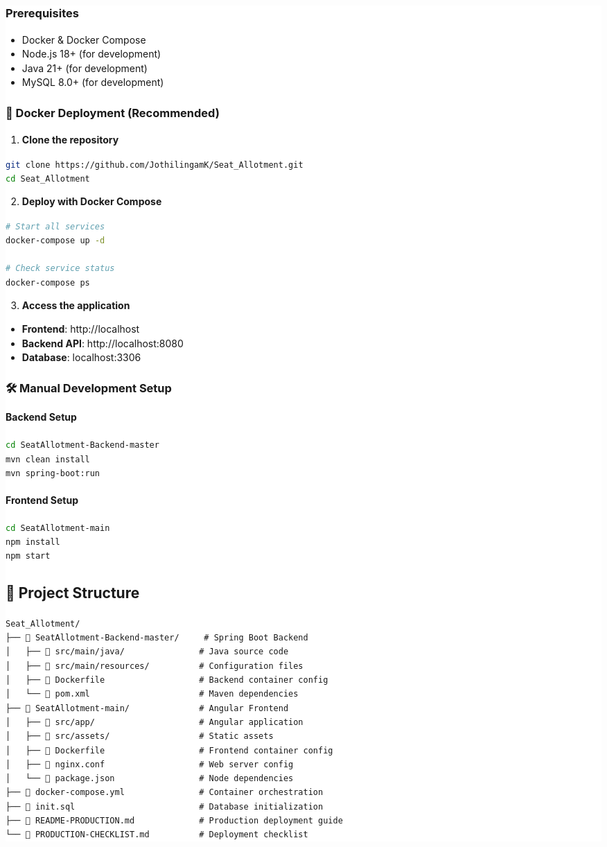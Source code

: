 ### Prerequisites
- Docker & Docker Compose
- Node.js 18+ (for development)
- Java 21+ (for development)
- MySQL 8.0+ (for development)

### 🐳 Docker Deployment (Recommended)

1. **Clone the repository**
```bash
git clone https://github.com/JothilingamK/Seat_Allotment.git
cd Seat_Allotment
```

2. **Deploy with Docker Compose**
```bash
# Start all services
docker-compose up -d

# Check service status
docker-compose ps
```

3. **Access the application**
- **Frontend**: http://localhost
- **Backend API**: http://localhost:8080
- **Database**: localhost:3306

### 🛠️ Manual Development Setup

#### Backend Setup
```bash
cd SeatAllotment-Backend-master
mvn clean install
mvn spring-boot:run
```

#### Frontend Setup
```bash
cd SeatAllotment-main
npm install
npm start
```

## 📁 Project Structure

```
Seat_Allotment/
├── 📁 SeatAllotment-Backend-master/     # Spring Boot Backend
│   ├── 📁 src/main/java/               # Java source code
│   ├── 📁 src/main/resources/          # Configuration files
│   ├── 📄 Dockerfile                   # Backend container config
│   └── 📄 pom.xml                      # Maven dependencies
├── 📁 SeatAllotment-main/              # Angular Frontend
│   ├── 📁 src/app/                     # Angular application
│   ├── 📁 src/assets/                  # Static assets
│   ├── 📄 Dockerfile                   # Frontend container config
│   ├── 📄 nginx.conf                   # Web server config
│   └── 📄 package.json                 # Node dependencies
├── 📄 docker-compose.yml               # Container orchestration
├── 📄 init.sql                         # Database initialization
├── 📄 README-PRODUCTION.md             # Production deployment guide
└── 📄 PRODUCTION-CHECKLIST.md          # Deployment checklist
```
